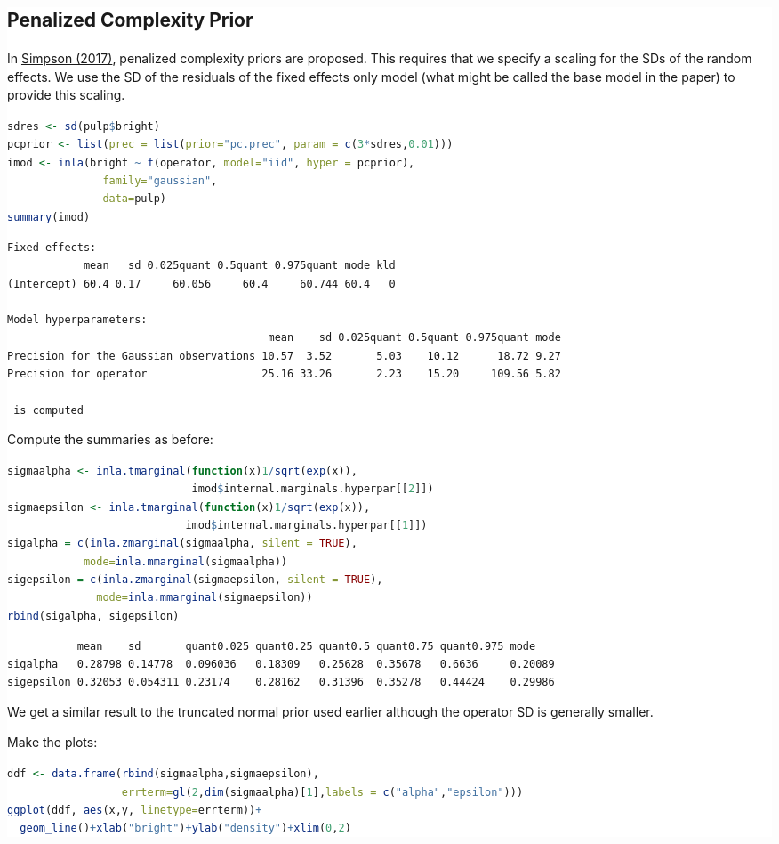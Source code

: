 ## Penalized Complexity Prior

In [Simpson (2017)](https://doi.org/10.1214/16-STS576), penalized
complexity priors are proposed. This requires that we specify a scaling
for the SDs of the random effects. We use the SD of the residuals of the
fixed effects only model (what might be called the base model in the
paper) to provide this scaling.

``` r
sdres <- sd(pulp$bright)
pcprior <- list(prec = list(prior="pc.prec", param = c(3*sdres,0.01)))
imod <- inla(bright ~ f(operator, model="iid", hyper = pcprior),
               family="gaussian", 
               data=pulp)
summary(imod)
```

    Fixed effects:
                mean   sd 0.025quant 0.5quant 0.975quant mode kld
    (Intercept) 60.4 0.17     60.056     60.4     60.744 60.4   0

    Model hyperparameters:
                                             mean    sd 0.025quant 0.5quant 0.975quant mode
    Precision for the Gaussian observations 10.57  3.52       5.03    10.12      18.72 9.27
    Precision for operator                  25.16 33.26       2.23    15.20     109.56 5.82

     is computed 

Compute the summaries as before:

``` r
sigmaalpha <- inla.tmarginal(function(x)1/sqrt(exp(x)),
                             imod$internal.marginals.hyperpar[[2]])
sigmaepsilon <- inla.tmarginal(function(x)1/sqrt(exp(x)),
                            imod$internal.marginals.hyperpar[[1]])
sigalpha = c(inla.zmarginal(sigmaalpha, silent = TRUE),
            mode=inla.mmarginal(sigmaalpha))
sigepsilon = c(inla.zmarginal(sigmaepsilon, silent = TRUE),
              mode=inla.mmarginal(sigmaepsilon))
rbind(sigalpha, sigepsilon) 
```

               mean    sd       quant0.025 quant0.25 quant0.5 quant0.75 quant0.975 mode   
    sigalpha   0.28798 0.14778  0.096036   0.18309   0.25628  0.35678   0.6636     0.20089
    sigepsilon 0.32053 0.054311 0.23174    0.28162   0.31396  0.35278   0.44424    0.29986

We get a similar result to the truncated normal prior used earlier
although the operator SD is generally smaller.

Make the plots:

``` r
ddf <- data.frame(rbind(sigmaalpha,sigmaepsilon),
                  errterm=gl(2,dim(sigmaalpha)[1],labels = c("alpha","epsilon")))
ggplot(ddf, aes(x,y, linetype=errterm))+
  geom_line()+xlab("bright")+ylab("density")+xlim(0,2)
```
